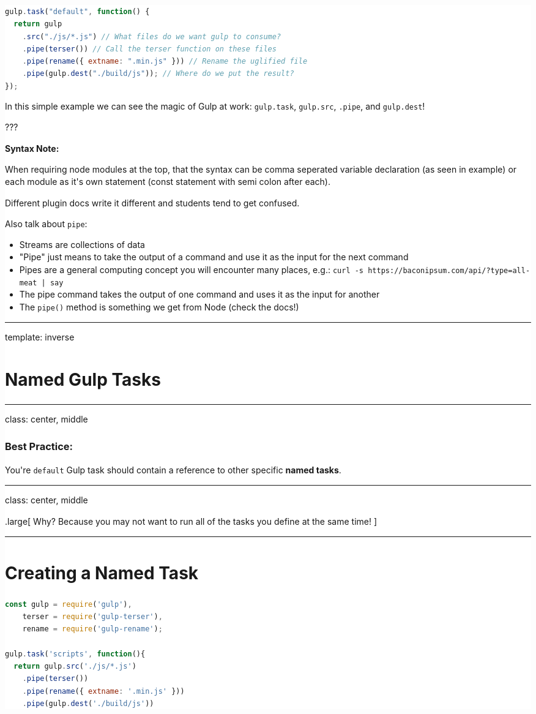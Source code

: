 ```js
gulp.task("default", function() {
  return gulp
    .src("./js/*.js") // What files do we want gulp to consume?
    .pipe(terser()) // Call the terser function on these files
    .pipe(rename({ extname: ".min.js" })) // Rename the uglified file
    .pipe(gulp.dest("./build/js")); // Where do we put the result?
});
```

In this simple example we can see the magic of Gulp at work: `gulp.task`, `gulp.src`, `.pipe`, and `gulp.dest`!

???

**Syntax Note:**

When requiring node modules at the top, that the syntax can be comma seperated variable declaration (as seen in example) or each module as it's own statement (const statement with semi colon after each).

Different plugin docs write it different and students tend to get confused.

Also talk about `pipe`:

* Streams are collections of data
* "Pipe" just means to take the output of a command and use it as the input for the next command
* Pipes are a general computing concept you will encounter many places, e.g.: `curl -s https://baconipsum.com/api/?type=all-meat | say`
* The pipe command takes the output of one command and uses it as the input for another
* The `pipe()` method is something we get from Node (check the docs!)

---

template: inverse

# Named Gulp Tasks

---

class: center, middle

### Best Practice:

You're `default` Gulp task should contain a reference to other specific **named tasks**.

---

class: center, middle

.large[
Why? Because you may not want to run all of the tasks you define at the same time!
]

---

# Creating a Named Task

```js
const gulp = require('gulp'),
    terser = require('gulp-terser'),
    rename = require('gulp-rename');

gulp.task('scripts', function(){
  return gulp.src('./js/*.js')
    .pipe(terser())
    .pipe(rename({ extname: '.min.js' }))
    .pipe(gulp.dest('./build/js'))
```